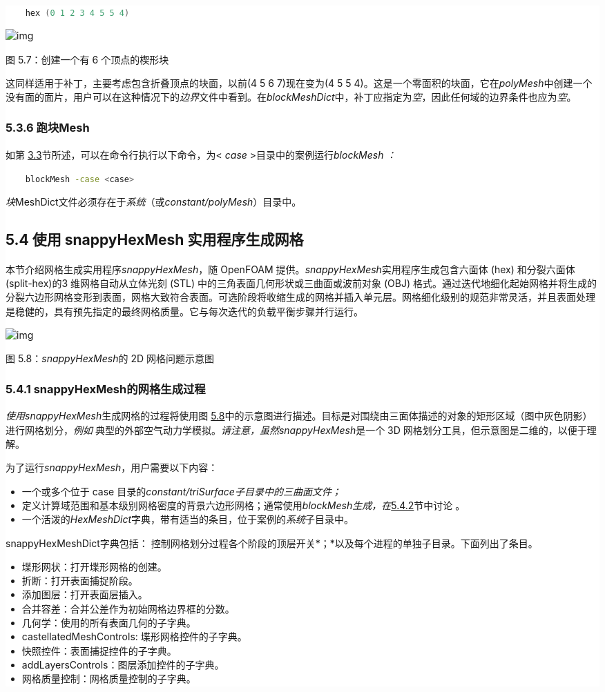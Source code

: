 ```c
    hex (0 1 2 3 4 5 5 4)
```



![img](https://cdn.cfd.direct/docs/user-guide-v9/img/user394x.png)

图 5.7：创建一个有 6 个顶点的楔形块

这同样适用于补丁，主要考虑包含折叠顶点的块面，以前(4 5 6 7)现在变为(4 5 5 4)。这是一个零面积的块面，它在*polyMesh*中创建一个没有面的面片，用户可以在这种情况下的*边界*文件中看到。在*blockMeshDict*中，补丁应指定为*空*，因此任何域的边界条件也应为*空*。

### 5.3.6 跑块Mesh

如第 [3.3](https://cfd.direct/openfoam/user-guide/v9-running-applications#x11-840003.3)节所述，可以在命令行执行以下命令，为< *case* >目录中的案例运行*blockMesh ：*

```sh
    blockMesh -case <case>
```

*块*MeshDict文件必须存在于*系统*（或*constant/polyMesh*）目录中。



## 5.4 使用 snappyHexMesh 实用程序生成网格



本节介绍网格生成实用程序*snappyHexMesh*，随 OpenFOAM 提供。*snappyHexMesh*实用程序生成包含六面体 (hex) 和分裂六面体 (split-hex)的3 维网格自动从立体光刻 (STL) 中的三角表面几何形状或三曲面或波前对象 (OBJ) 格式。通过迭代地细化起始网格并将生成的分裂六边形网格变形到表面，网格大致符合表面。可选阶段将收缩生成的网格并插入单元层。网格细化级别的规范非常灵活，并且表面处理是稳健的，具有预先指定的最终网格质量。它与每次迭代的负载平衡步骤并行运行。



![img](https://cdn.cfd.direct/docs/user-guide-v9/img/user395x.png)

图 5.8：*snappyHexMesh*的 2D 网格问题示意图

### 5.4.1 snappyHexMesh的网格生成过程



*使用snappyHexMesh*生成网格的过程将使用图 [5.8](https://cfd.direct/openfoam/user-guide/v9-snappyHexMesh/#x27-1970098)中的示意图进行描述。目标是对围绕由三面体描述的对象的矩形区域（图中灰色阴影）进行网格划分，*例如* 典型的外部空气动力学模拟。*请注意，虽然snappyHexMesh*是一个 3D 网格划分工具，但示意图是二维的，以便于理解。

为了运行*snappyHexMesh*，用户需要以下内容：

- 一个或多个位于 case 目录的*constant/triSurface子目录中的三曲面文件；*
- 定义计算域范围和基本级别网格密度的背景六边形网格；通常使用*blockMesh生成，在*[5.4.2](https://cfd.direct/openfoam/user-guide/v9-snappyHexMesh/#x27-1990005.4.2)节中讨论 。
- 一个活泼的*HexMeshDict*字典，带有适当的条目，位于案例的*系统*子目录中。

snappyHexMeshDict字典包括： 控制网格划分过程各个阶段的顶层开关*；*以及每个进程的单独子目录。下面列出了条目。

- 堞形网状：打开堞形网格的创建。
- 折断：打开表面捕捉阶段。
- 添加图层：打开表面层插入。
- 合并容差：合并公差作为初始网格边界框的分数。
- 几何学：使用的所有表面几何的子字典。
- castellatedMeshControls: 堞形网格控件的子字典。
- 快照控件：表面捕捉控件的子字典。
- addLayersControls：图层添加控件的子字典。
- 网格质量控制：网格质量控制的子字典。
